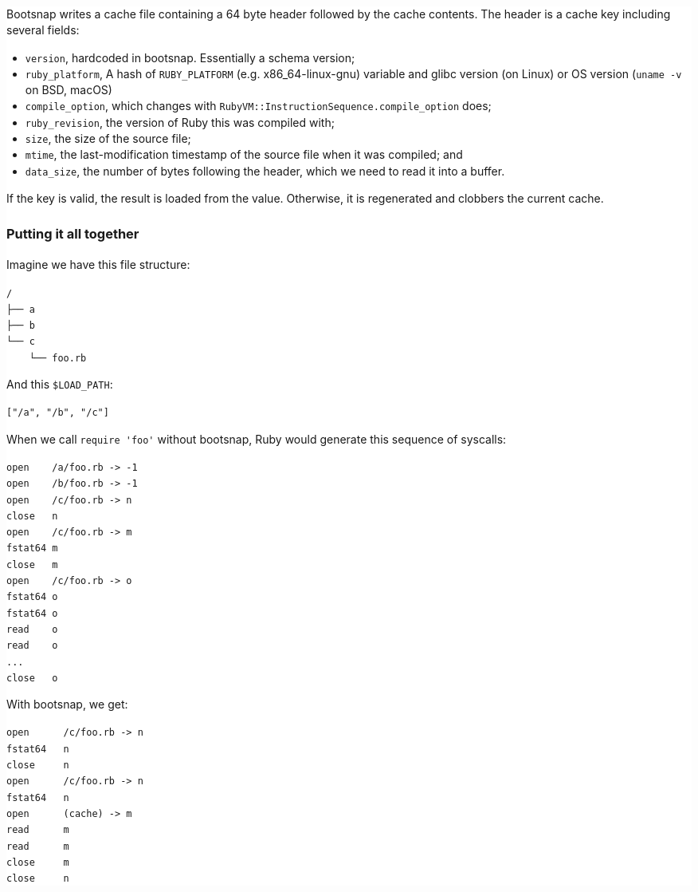 Bootsnap writes a cache file containing a 64 byte header followed by the cache contents. The header
is a cache key including several fields:

* `version`, hardcoded in bootsnap. Essentially a schema version;
* `ruby_platform`, A hash of `RUBY_PLATFORM` (e.g. x86_64-linux-gnu) variable and glibc version (on Linux) or OS version (`uname -v` on BSD, macOS)
* `compile_option`, which changes with `RubyVM::InstructionSequence.compile_option` does;
* `ruby_revision`, the version of Ruby this was compiled with;
* `size`, the size of the source file;
* `mtime`, the last-modification timestamp of the source file when it was compiled; and
* `data_size`, the number of bytes following the header, which we need to read it into a buffer.

If the key is valid, the result is loaded from the value. Otherwise, it is regenerated and clobbers
the current cache.

### Putting it all together

Imagine we have this file structure:

```
/
├── a
├── b
└── c
    └── foo.rb
```

And this `$LOAD_PATH`:

```
["/a", "/b", "/c"]
```

When we call `require 'foo'` without bootsnap, Ruby would generate this sequence of syscalls:


```
open    /a/foo.rb -> -1
open    /b/foo.rb -> -1
open    /c/foo.rb -> n
close   n
open    /c/foo.rb -> m
fstat64 m
close   m
open    /c/foo.rb -> o
fstat64 o
fstat64 o
read    o
read    o
...
close   o
```

With bootsnap, we get:

```
open      /c/foo.rb -> n
fstat64   n
close     n
open      /c/foo.rb -> n
fstat64   n
open      (cache) -> m
read      m
read      m
close     m
close     n
```
